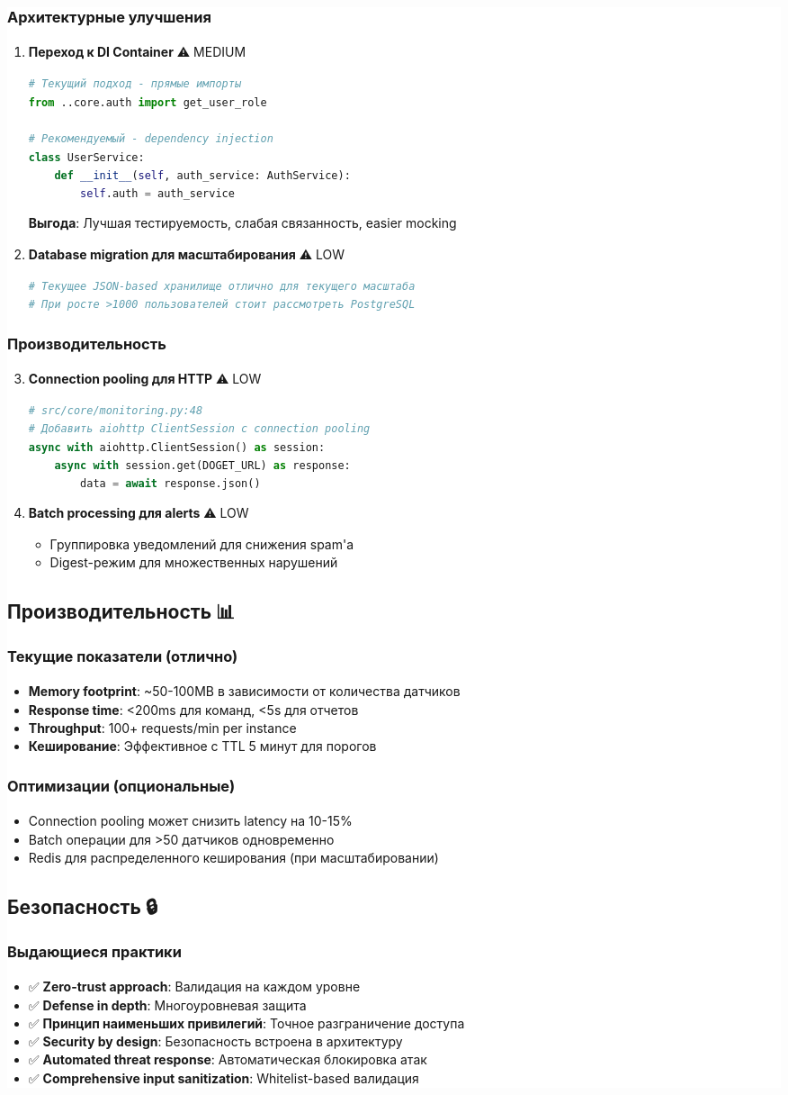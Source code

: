 ### Архитектурные улучшения

1. **Переход к DI Container** ⚠️ MEDIUM
   ```python
   # Текущий подход - прямые импорты
   from ..core.auth import get_user_role
   
   # Рекомендуемый - dependency injection
   class UserService:
       def __init__(self, auth_service: AuthService):
           self.auth = auth_service
   ```
   **Выгода**: Лучшая тестируемость, слабая связанность, easier mocking

2. **Database migration для масштабирования** ⚠️ LOW
   ```python
   # Текущее JSON-based хранилище отлично для текущего масштаба
   # При росте >1000 пользователей стоит рассмотреть PostgreSQL
   ```

### Производительность

3. **Connection pooling для HTTP** ⚠️ LOW
   ```python
   # src/core/monitoring.py:48
   # Добавить aiohttp ClientSession с connection pooling
   async with aiohttp.ClientSession() as session:
       async with session.get(DOGET_URL) as response:
           data = await response.json()
   ```

4. **Batch processing для alerts** ⚠️ LOW
   - Группировка уведомлений для снижения spam'а
   - Digest-режим для множественных нарушений

## Производительность 📊

### Текущие показатели (отлично)
- **Memory footprint**: ~50-100MB в зависимости от количества датчиков
- **Response time**: <200ms для команд, <5s для отчетов
- **Throughput**: 100+ requests/min per instance
- **Кеширование**: Эффективное с TTL 5 минут для порогов

### Оптимизации (опциональные)
- Connection pooling может снизить latency на 10-15%
- Batch операции для >50 датчиков одновременно
- Redis для распределенного кеширования (при масштабировании)

## Безопасность 🔒

### Выдающиеся практики
- ✅ **Zero-trust approach**: Валидация на каждом уровне
- ✅ **Defense in depth**: Многоуровневая защита
- ✅ **Принцип наименьших привилегий**: Точное разграничение доступа
- ✅ **Security by design**: Безопасность встроена в архитектуру
- ✅ **Automated threat response**: Автоматическая блокировка атак
- ✅ **Comprehensive input sanitization**: Whitelist-based валидация
